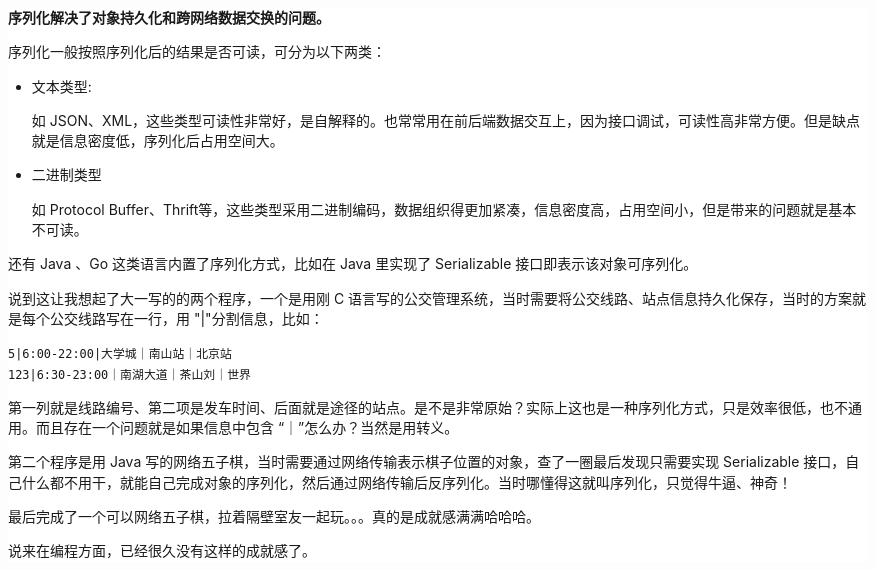 **序列化解决了对象持久化和跨网络数据交换的问题。**

序列化一般按照序列化后的结果是否可读，可分为以下两类：

- 文本类型:

  如 JSON、XML，这些类型可读性非常好，是自解释的。也常常用在前后端数据交互上，因为接口调试，可读性高非常方便。但是缺点就是信息密度低，序列化后占用空间大。

- 二进制类型

  如 Protocol Buffer、Thrift等，这些类型采用二进制编码，数据组织得更加紧凑，信息密度高，占用空间小，但是带来的问题就是基本不可读。

还有 Java 、Go 这类语言内置了序列化方式，比如在 Java 里实现了 Serializable 接口即表示该对象可序列化。

说到这让我想起了大一写的的两个程序，一个是用刚 C 语言写的公交管理系统，当时需要将公交线路、站点信息持久化保存，当时的方案就是每个公交线路写在一行，用 "|"分割信息，比如：

```
5|6:00-22:00|大学城｜南山站｜北京站
123|6:30-23:00｜南湖大道｜茶山刘｜世界
```

第一列就是线路编号、第二项是发车时间、后面就是途径的站点。是不是非常原始？实际上这也是一种序列化方式，只是效率很低，也不通用。而且存在一个问题就是如果信息中包含 “｜”怎么办？当然是用转义。

第二个程序是用 Java 写的网络五子棋，当时需要通过网络传输表示棋子位置的对象，查了一圈最后发现只需要实现 Serializable 接口，自己什么都不用干，就能自己完成对象的序列化，然后通过网络传输后反序列化。当时哪懂得这就叫序列化，只觉得牛逼、神奇！

最后完成了一个可以网络五子棋，拉着隔壁室友一起玩。。。真的是成就感满满哈哈哈。

说来在编程方面，已经很久没有这样的成就感了。